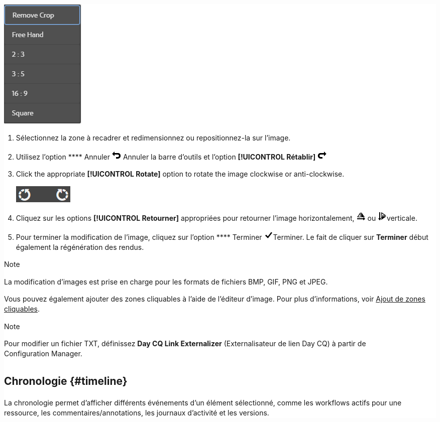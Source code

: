    ![Options de recadrage](assets/crop-options.png)

1. Sélectionnez la zone à recadrer et redimensionnez ou repositionnez-la sur l’image.

1. Utilisez l’option **** Annuler ![](assets/do-not-localize/undo.png) Annuler la barre d’outils et l’option **[!UICONTROL Rétablir]** ![la barre d’outils les options pour rétablir l’image non recadrée ou conserver l’image recadrée, respectivement.](assets/do-not-localize/redo.png)
1. Click the appropriate **[!UICONTROL Rotate]** option to rotate the image clockwise or anti-clockwise.

   ![Options de rotation dans le sens des aiguilles d’une montre et dans le sens anti-horaire](assets/do-not-localize/rotate-options.png)

1. Cliquez sur les options **[!UICONTROL Retourner]** appropriées pour retourner l’image horizontalement, ![refléter horizontalement l’option](assets/do-not-localize/flip-horizontal.png) ou ![refléter verticalement l’option](assets/do-not-localize/flip-vertical.png)verticale.

1. Pour terminer la modification de l’image, cliquez sur l’option **** Terminer ![](assets/do-not-localize/check-ok-done-icon.png)Terminer. Le fait de cliquer sur **Terminer** début également la régénération des rendus.

>[!NOTE]
>
>La modification d’images est prise en charge pour les formats de fichiers BMP, GIF, PNG et JPEG.

Vous pouvez également ajouter des zones cliquables à l’aide de l’éditeur d’image. Pour plus d’informations, voir [Ajout de zones cliquables](/help/assets/image-maps.md).

>[!NOTE]
>
>Pour modifier un fichier TXT, définissez **Day CQ Link Externalizer** (Externalisateur de lien Day CQ) à partir de Configuration Manager.

## Chronologie {#timeline}

La chronologie permet d’afficher différents événements d’un élément sélectionné, comme les workflows actifs pour une ressource, les commentaires/annotations, les journaux d’activité et les versions.
